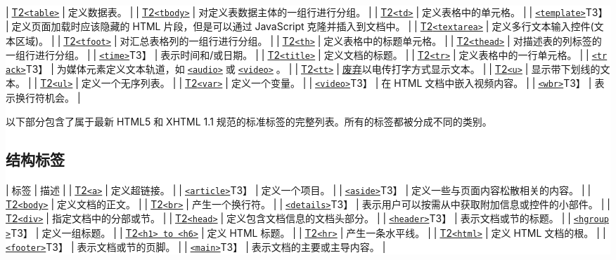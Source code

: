 | [T2`<table>`](html-table-tag.php) | 定义数据表。 |
| [T2`<tbody>`](html-tbody-tag.php) | 对定义表数据主体的一组行进行分组。 |
| [T2`<td>`](html-td-tag.php) | 定义表格中的单元格。 |
| [`<template>`](html5-template-tag.php)T3】 | 定义页面加载时应该隐藏的 HTML 片段，但是可以通过 JavaScript 克隆并插入到文档中。 |
| [T2`<textarea>`](html-textarea-tag.php) | 定义多行文本输入控件(文本区域)。 |
| [T2`<tfoot>`](html-tfoot-tag.php) | 对汇总表格列的一组行进行分组。 |
| [T2`<th>`](html-th-tag.php) | 定义表格中的标题单元格。 |
| [T2`<thead>`](html-thead-tag.php) | 对描述表的列标签的一组行进行分组。 |
| [`<time>`](html5-time-tag.php)T3】 | 表示时间和/或日期。 |
| [T2`<title>`](html-title-tag.php) | 定义文档的标题。 |
| [T2`<tr>`](html-tr-tag.php) | 定义表格中的一行单元格。 |
| [`<track>`](html5-track-tag.php)T3】 | 为媒体元素定义文本轨道，如 [`<audio>`](html5-audio-tag.php) 或 [`<video>`](html5-video-tag.php) 。 |
| [T2`<tt>`](html-tt-tag.php) | [废弃](../definitions.php#obsolete "Not supported in HTML5")以电传打字方式显示文本。 |
| [T2`<u>`](html-u-tag.php) | 显示带下划线的文本。 |
| [T2`<ul>`](html-ul-tag.php) | 定义一个无序列表。 |
| [T2`<var>`](html-var-tag.php) | 定义一个变量。 |
| [`<video>`](html5-video-tag.php)T3】 | 在 HTML 文档中嵌入视频内容。 |
| [`<wbr>`](html5-wbr-tag.php)T3】 | 表示换行符机会。 |

以下部分包含了属于最新 HTML5 和 XHTML 1.1 规范的标准标签的完整列表。所有的标签都被分成不同的类别。

## 结构标签

| 标签 | 描述 |
| [T2`<a>`](html-a-tag.php) | 定义超链接。 |
| [`<article>`](html5-article-tag.php)T3】 | 定义一个项目。 |
| [`<aside>`](html5-aside-tag.php)T3】 | 定义一些与页面内容松散相关的内容。 |
| [T2`<body>`](html-body-tag.php) | 定义文档的正文。 |
| [T2`<br>`](html-br-tag.php) | 产生一个换行符。 |
| [`<details>`](html5-details-tag.php)T3】 | 表示用户可以按需从中获取附加信息或控件的小部件。 |
| [T2`<div>`](html-div-tag.php) | 指定文档中的分部或节。 |
| [T2`<head>`](html-head-tag.php) | 定义包含文档信息的文档头部分。 |
| [`<header>`](html5-header-tag.php)T3】 | 表示文档或节的标题。 |
| [`<hgroup>`](html5-hgroup-tag.php)T3】 | 定义一组标题。 |
| [T2`<h1> to <h6>`](html-headings-tag.php) | 定义 HTML 标题。 |
| [T2`<hr>`](html-hr-tag.php) | 产生一条水平线。 |
| [T2`<html>`](html-html-tag.php) | 定义 HTML 文档的根。 |
| [`<footer>`](html5-footer-tag.php)T3】 | 表示文档或节的页脚。 |
| [`<main>`](html5-main-tag.php)T3】 | 表示文档的主要或主导内容。 |